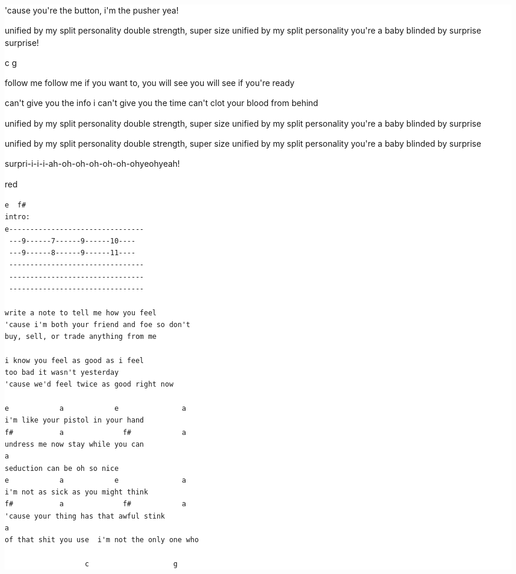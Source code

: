 'cause you're the button, i'm the pusher
yea!

unified by my split personality
double strength, super size
unified by my split personality
you're a baby blinded by surprise
surprise!

c	g

follow me
follow me
if you want to, you will see
you will see
if you're ready

can't give you the info
i can't give you the time
can't clot your blood from behind

unified by my split personality
double strength, super size
unified by my split personality
you're a baby blinded by surprise

unified by my split personality
double strength, super size
unified by my split personality
you're a baby blinded by surprise


surpri-i-i-i-ah-oh-oh-oh-oh-oh-ohyeohyeah!



red
```````````````````````````````````````````````````````````````````````````````````````
e  f#
intro:
e--------------------------------
 ---9------7------9------10----
 ---9------8------9------11----
 --------------------------------
 --------------------------------
 --------------------------------

write a note to tell me how you feel
'cause i'm both your friend and foe so don't
buy, sell, or trade anything from me

i know you feel as good as i feel
too bad it wasn't yesterday
'cause we'd feel twice as good right now

e            a            e               a
i'm like your pistol in your hand
f#           a              f#            a
undress me now stay while you can
a                      
seduction can be oh so nice
e            a            e               a
i'm not as sick as you might think
f#           a              f#            a
'cause your thing has that awful stink
a
of that shit you use  i'm not the only one who

                   c                    g   
```````````````````````````````````````````````````````````````````````````````````````
